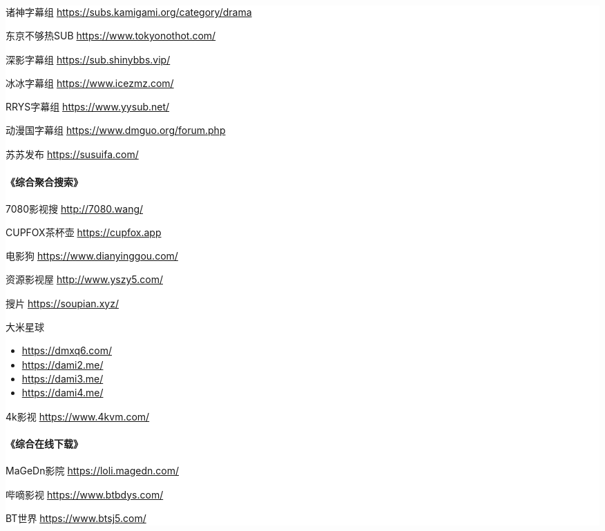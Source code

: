诸神字幕组
https://subs.kamigami.org/category/drama

东京不够热SUB
https://www.tokyonothot.com/

深影字幕组
https://sub.shinybbs.vip/

冰冰字幕组
https://www.icezmz.com/

RRYS字幕组
https://www.yysub.net/

动漫国字幕组
https://www.dmguo.org/forum.php

苏苏发布
https://susuifa.com/

#### 《综合聚合搜索》

7080影视搜
http://7080.wang/

CUPFOX茶杯壶
https://cupfox.app

电影狗
https://www.dianyinggou.com/

资源影视屋
http://www.yszy5.com/

搜片
https://soupian.xyz/

大米星球
- https://dmxq6.com/
- https://dami2.me/
- https://dami3.me/
- https://dami4.me/

4k影视
https://www.4kvm.com/


#### 《综合在线下载》

MaGeDn影院
https://loli.magedn.com/

哔嘀影视
https://www.btbdys.com/

BT世界
https://www.btsj5.com/
